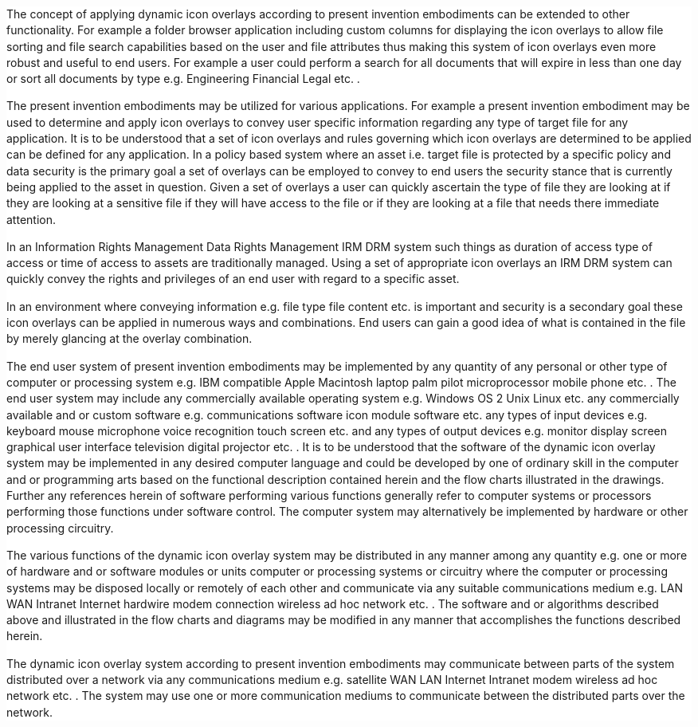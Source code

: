 The concept of applying dynamic icon overlays according to present invention embodiments can be extended to other functionality. For example a folder browser application including custom columns for displaying the icon overlays to allow file sorting and file search capabilities based on the user and file attributes thus making this system of icon overlays even more robust and useful to end users. For example a user could perform a search for all documents that will expire in less than one day or sort all documents by type e.g. Engineering Financial Legal etc. .

The present invention embodiments may be utilized for various applications. For example a present invention embodiment may be used to determine and apply icon overlays to convey user specific information regarding any type of target file for any application. It is to be understood that a set of icon overlays and rules governing which icon overlays are determined to be applied can be defined for any application. In a policy based system where an asset i.e. target file is protected by a specific policy and data security is the primary goal a set of overlays can be employed to convey to end users the security stance that is currently being applied to the asset in question. Given a set of overlays a user can quickly ascertain the type of file they are looking at if they are looking at a sensitive file if they will have access to the file or if they are looking at a file that needs there immediate attention.

In an Information Rights Management Data Rights Management IRM DRM system such things as duration of access type of access or time of access to assets are traditionally managed. Using a set of appropriate icon overlays an IRM DRM system can quickly convey the rights and privileges of an end user with regard to a specific asset.

In an environment where conveying information e.g. file type file content etc. is important and security is a secondary goal these icon overlays can be applied in numerous ways and combinations. End users can gain a good idea of what is contained in the file by merely glancing at the overlay combination.

The end user system of present invention embodiments may be implemented by any quantity of any personal or other type of computer or processing system e.g. IBM compatible Apple Macintosh laptop palm pilot microprocessor mobile phone etc. . The end user system may include any commercially available operating system e.g. Windows OS 2 Unix Linux etc. any commercially available and or custom software e.g. communications software icon module software etc. any types of input devices e.g. keyboard mouse microphone voice recognition touch screen etc. and any types of output devices e.g. monitor display screen graphical user interface television digital projector etc. . It is to be understood that the software of the dynamic icon overlay system may be implemented in any desired computer language and could be developed by one of ordinary skill in the computer and or programming arts based on the functional description contained herein and the flow charts illustrated in the drawings. Further any references herein of software performing various functions generally refer to computer systems or processors performing those functions under software control. The computer system may alternatively be implemented by hardware or other processing circuitry.

The various functions of the dynamic icon overlay system may be distributed in any manner among any quantity e.g. one or more of hardware and or software modules or units computer or processing systems or circuitry where the computer or processing systems may be disposed locally or remotely of each other and communicate via any suitable communications medium e.g. LAN WAN Intranet Internet hardwire modem connection wireless ad hoc network etc. . The software and or algorithms described above and illustrated in the flow charts and diagrams may be modified in any manner that accomplishes the functions described herein.

The dynamic icon overlay system according to present invention embodiments may communicate between parts of the system distributed over a network via any communications medium e.g. satellite WAN LAN Internet Intranet modem wireless ad hoc network etc. . The system may use one or more communication mediums to communicate between the distributed parts over the network.
